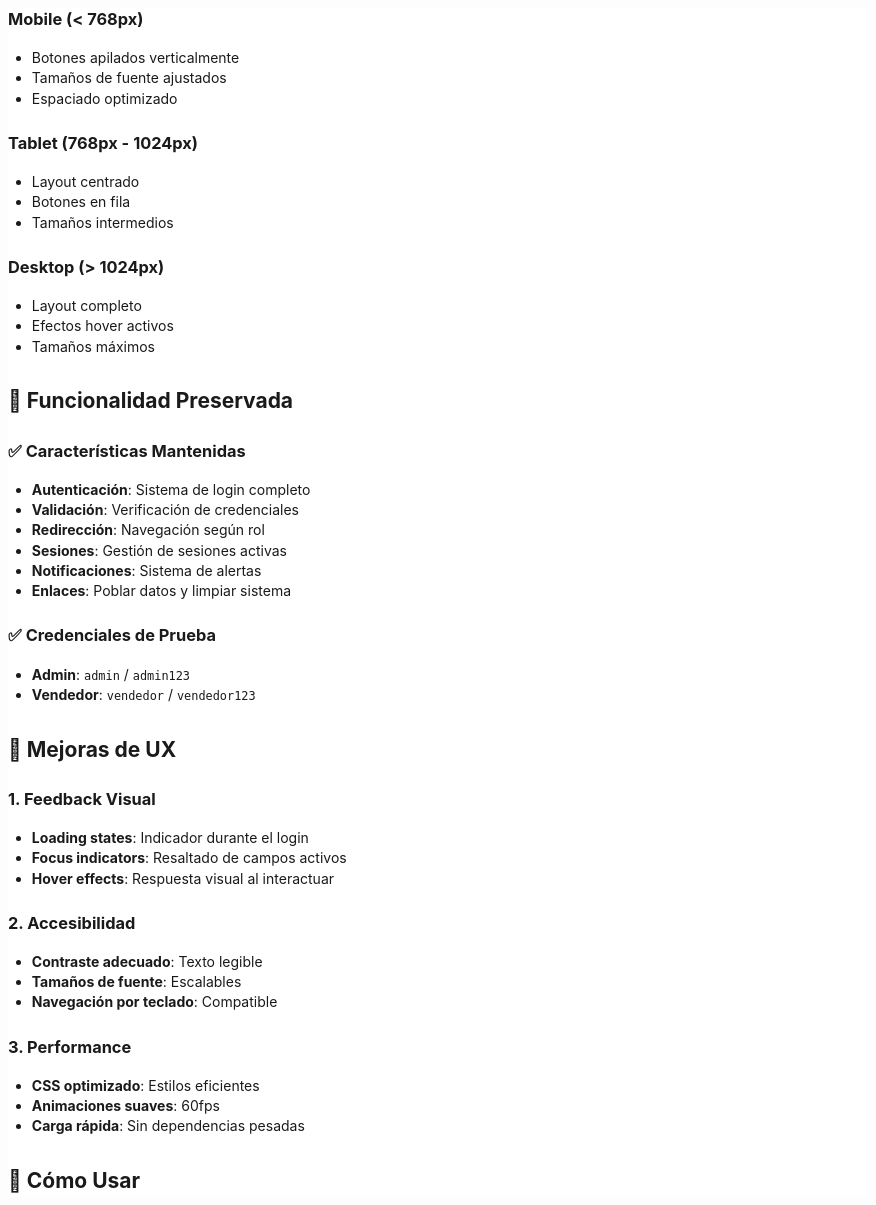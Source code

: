 ### **Mobile (< 768px)**
- Botones apilados verticalmente
- Tamaños de fuente ajustados
- Espaciado optimizado

### **Tablet (768px - 1024px)**
- Layout centrado
- Botones en fila
- Tamaños intermedios

### **Desktop (> 1024px)**
- Layout completo
- Efectos hover activos
- Tamaños máximos

## 🔄 **Funcionalidad Preservada**

### **✅ Características Mantenidas**
- **Autenticación**: Sistema de login completo
- **Validación**: Verificación de credenciales
- **Redirección**: Navegación según rol
- **Sesiones**: Gestión de sesiones activas
- **Notificaciones**: Sistema de alertas
- **Enlaces**: Poblar datos y limpiar sistema

### **✅ Credenciales de Prueba**
- **Admin**: `admin` / `admin123`
- **Vendedor**: `vendedor` / `vendedor123`

## 🎯 **Mejoras de UX**

### **1. Feedback Visual**
- **Loading states**: Indicador durante el login
- **Focus indicators**: Resaltado de campos activos
- **Hover effects**: Respuesta visual al interactuar

### **2. Accesibilidad**
- **Contraste adecuado**: Texto legible
- **Tamaños de fuente**: Escalables
- **Navegación por teclado**: Compatible

### **3. Performance**
- **CSS optimizado**: Estilos eficientes
- **Animaciones suaves**: 60fps
- **Carga rápida**: Sin dependencias pesadas

## 🚀 **Cómo Usar**

